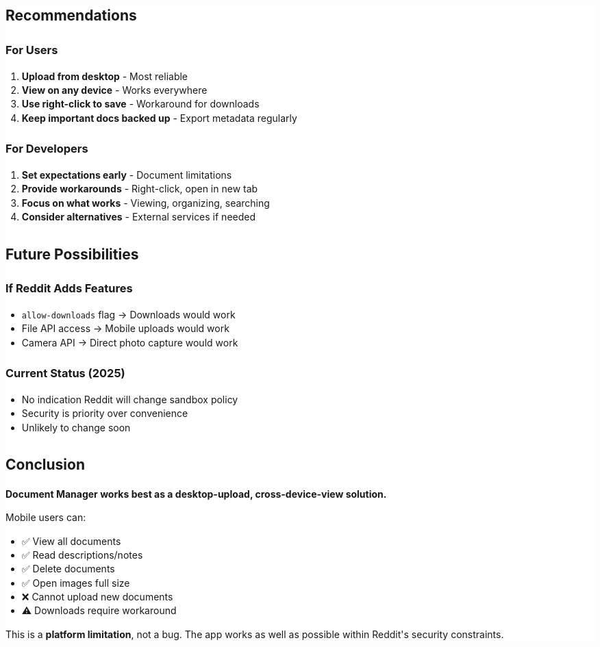 ## Recommendations

### For Users
1. **Upload from desktop** - Most reliable
2. **View on any device** - Works everywhere
3. **Use right-click to save** - Workaround for downloads
4. **Keep important docs backed up** - Export metadata regularly

### For Developers
1. **Set expectations early** - Document limitations
2. **Provide workarounds** - Right-click, open in new tab
3. **Focus on what works** - Viewing, organizing, searching
4. **Consider alternatives** - External services if needed

## Future Possibilities

### If Reddit Adds Features
- `allow-downloads` flag → Downloads would work
- File API access → Mobile uploads would work
- Camera API → Direct photo capture would work

### Current Status (2025)
- No indication Reddit will change sandbox policy
- Security is priority over convenience
- Unlikely to change soon

## Conclusion

**Document Manager works best as a desktop-upload, cross-device-view solution.**

Mobile users can:
- ✅ View all documents
- ✅ Read descriptions/notes
- ✅ Delete documents
- ✅ Open images full size
- ❌ Cannot upload new documents
- ⚠️ Downloads require workaround

This is a **platform limitation**, not a bug. The app works as well as possible within Reddit's security constraints.
